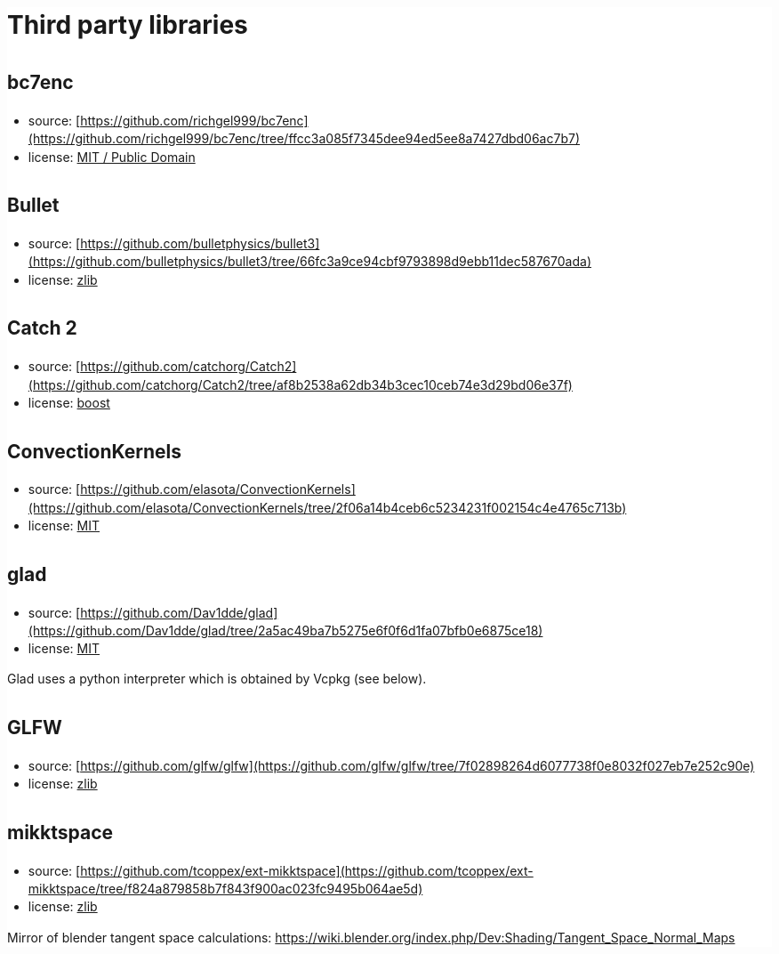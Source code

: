 # Third party libraries



## bc7enc

- source: [https://github.com/richgel999/bc7enc](https://github.com/richgel999/bc7enc/tree/ffcc3a085f7345dee94ed5ee8a7427dbd06ac7b7)
- license: [MIT / Public Domain](https://github.com/richgel999/bc7enc/blob/master/LICENSE)


## Bullet
- source: [https://github.com/bulletphysics/bullet3](https://github.com/bulletphysics/bullet3/tree/66fc3a9ce94cbf9793898d9ebb11dec587670ada)
- license: [zlib](https://github.com/bulletphysics/bullet3/blob/master/LICENSE.txt)


## Catch 2
- source: [https://github.com/catchorg/Catch2](https://github.com/catchorg/Catch2/tree/af8b2538a62db34b3cec10ceb74e3d29bd06e37f)
- license: [boost](https://github.com/catchorg/Catch2/blob/master/LICENSE.txt)


## ConvectionKernels
- source: [https://github.com/elasota/ConvectionKernels](https://github.com/elasota/ConvectionKernels/tree/2f06a14b4ceb6c5234231f002154c4e4765c713b)
- license: [MIT](https://github.com/elasota/ConvectionKernels/blob/master/LICENSE.txt)


## glad
- source: [https://github.com/Dav1dde/glad](https://github.com/Dav1dde/glad/tree/2a5ac49ba7b5275e6f0f6d1fa07bfb0e6875ce18)
- license: [MIT](https://github.com/Dav1dde/glad/blob/master/LICENSE)

Glad uses a python interpreter which is obtained by Vcpkg (see below).


## GLFW
- source: [https://github.com/glfw/glfw](https://github.com/glfw/glfw/tree/7f02898264d6077738f0e8032f027eb7e252c90e)
- license: [zlib](https://github.com/glfw/glfw/blob/master/LICENSE.md)


## mikktspace
- source: [https://github.com/tcoppex/ext-mikktspace](https://github.com/tcoppex/ext-mikktspace/tree/f824a879858b7f843f900ac023fc9495b064ae5d)
- license: [zlib](https://opensource.org/licenses/Zlib)

Mirror of blender tangent space calculations: https://wiki.blender.org/index.php/Dev:Shading/Tangent_Space_Normal_Maps
